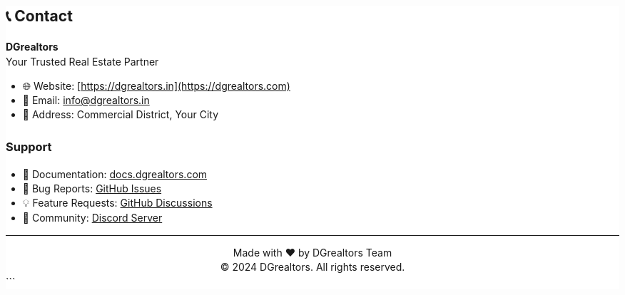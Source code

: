## 📞 Contact

**DGrealtors**  
Your Trusted Real Estate Partner

- 🌐 Website: [https://dgrealtors.in](https://dgrealtors.com)
- 📧 Email: [info@dgrealtors.in](mailto:info@dgrealtors.com)
- 🏢 Address: Commercial District, Your City

### Support

- 📖 Documentation: [docs.dgrealtors.com](https://docs.dgrealtors.com)
- 🐛 Bug Reports: [GitHub Issues](https://github.com/dgrealtors/website/issues)
- 💡 Feature Requests: [GitHub Discussions](https://github.com/dgrealtors/website/discussions)
- 💬 Community: [Discord Server](https://discord.gg/dgrealtors)

---

<div align="center">
  Made with ❤️ by DGrealtors Team
  <br>
  © 2024 DGrealtors. All rights reserved.
</div>
```
